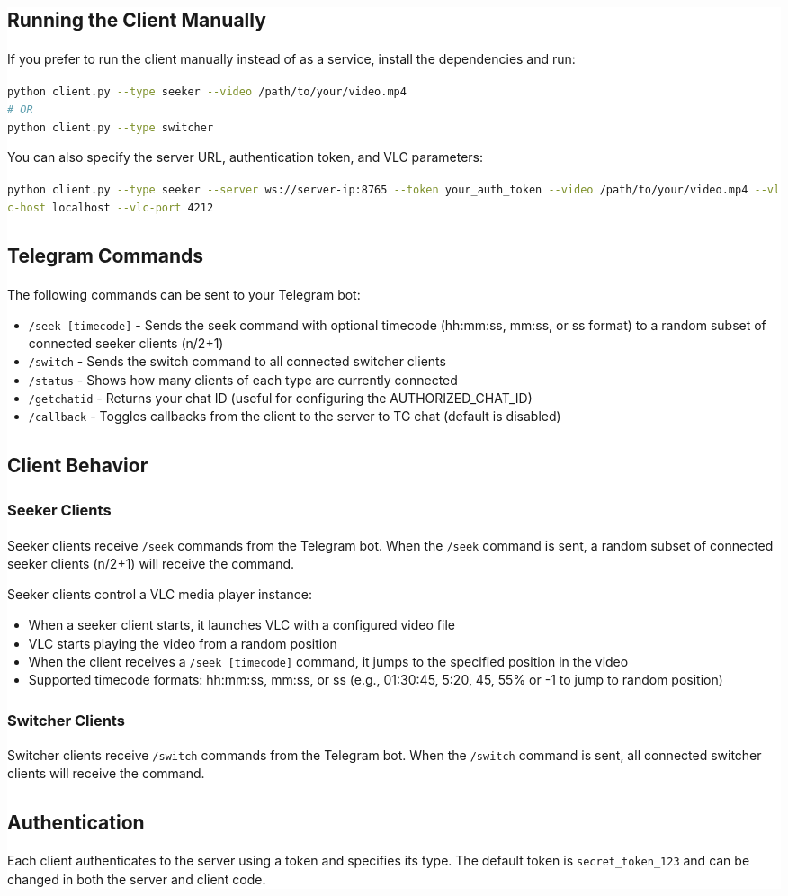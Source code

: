 ## Running the Client Manually

If you prefer to run the client manually instead of as a service, install the dependencies and run:

```bash
python client.py --type seeker --video /path/to/your/video.mp4
# OR
python client.py --type switcher
```

You can also specify the server URL, authentication token, and VLC parameters:

```bash
python client.py --type seeker --server ws://server-ip:8765 --token your_auth_token --video /path/to/your/video.mp4 --vlc-host localhost --vlc-port 4212
```

## Telegram Commands

The following commands can be sent to your Telegram bot:

- `/seek [timecode]` - Sends the seek command with optional timecode (hh:mm:ss, mm:ss, or ss format) to a random subset of connected seeker clients (n/2+1)
- `/switch` - Sends the switch command to all connected switcher clients
- `/status` - Shows how many clients of each type are currently connected
- `/getchatid` - Returns your chat ID (useful for configuring the AUTHORIZED_CHAT_ID)
- `/callback` - Toggles callbacks from the client to the server to TG chat (default is disabled)

## Client Behavior

### Seeker Clients

Seeker clients receive `/seek` commands from the Telegram bot. When the `/seek` command is sent, 
a random subset of connected seeker clients (n/2+1) will receive the command.

Seeker clients control a VLC media player instance:
- When a seeker client starts, it launches VLC with a configured video file
- VLC starts playing the video from a random position
- When the client receives a `/seek [timecode]` command, it jumps to the specified position in the video
- Supported timecode formats: hh:mm:ss, mm:ss, or ss (e.g., 01:30:45, 5:20, 45, 55% or -1 to jump to random position)

### Switcher Clients

Switcher clients receive `/switch` commands from the Telegram bot. When the `/switch` command is sent, 
all connected switcher clients will receive the command.

## Authentication

Each client authenticates to the server using a token and specifies its type. The default token is 
`secret_token_123` and can be changed in both the server and client code.

